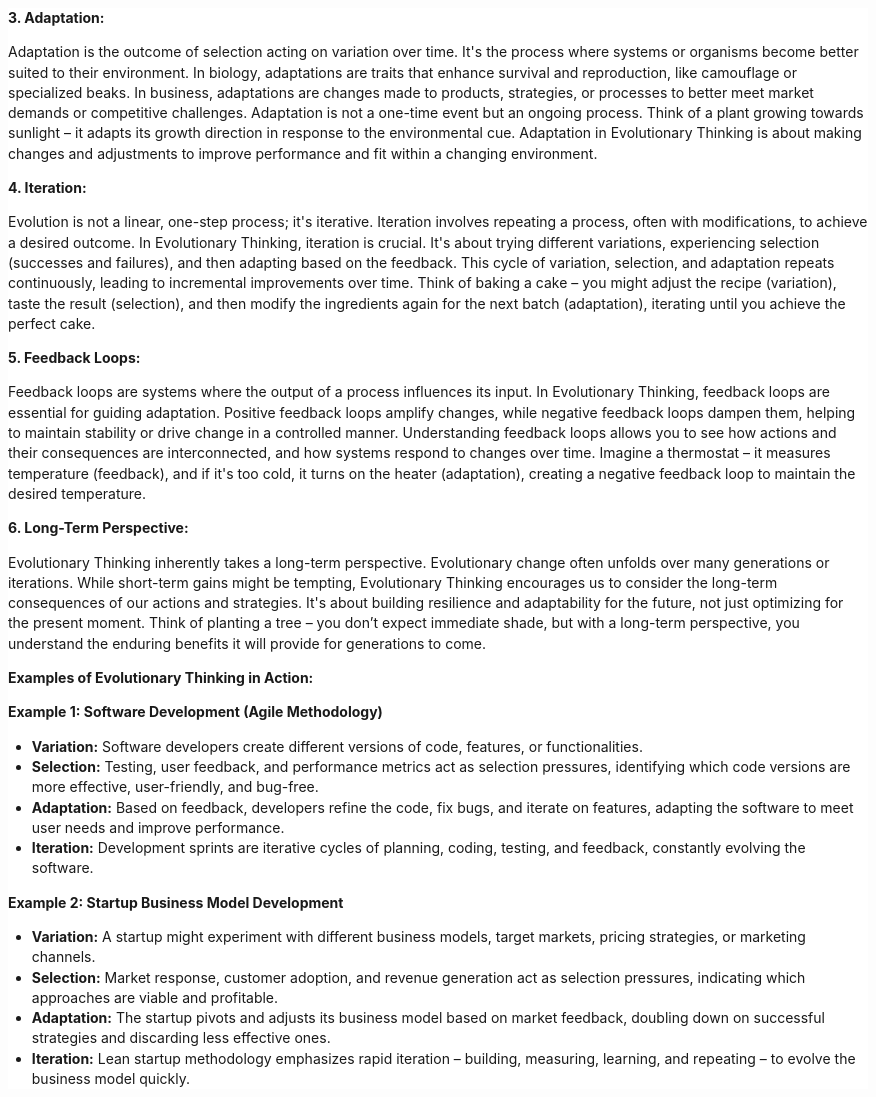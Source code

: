 **3. Adaptation:**

Adaptation is the outcome of selection acting on variation over time. It's the process where systems or organisms become better suited to their environment. In biology, adaptations are traits that enhance survival and reproduction, like camouflage or specialized beaks. In business, adaptations are changes made to products, strategies, or processes to better meet market demands or competitive challenges. Adaptation is not a one-time event but an ongoing process.  Think of a plant growing towards sunlight – it adapts its growth direction in response to the environmental cue.  Adaptation in Evolutionary Thinking is about making changes and adjustments to improve performance and fit within a changing environment.

**4. Iteration:**

Evolution is not a linear, one-step process; it's iterative.  Iteration involves repeating a process, often with modifications, to achieve a desired outcome. In Evolutionary Thinking, iteration is crucial. It's about trying different variations, experiencing selection (successes and failures), and then adapting based on the feedback. This cycle of variation, selection, and adaptation repeats continuously, leading to incremental improvements over time.  Think of baking a cake – you might adjust the recipe (variation), taste the result (selection), and then modify the ingredients again for the next batch (adaptation), iterating until you achieve the perfect cake.

**5. Feedback Loops:**

Feedback loops are systems where the output of a process influences its input. In Evolutionary Thinking, feedback loops are essential for guiding adaptation. Positive feedback loops amplify changes, while negative feedback loops dampen them, helping to maintain stability or drive change in a controlled manner.  Understanding feedback loops allows you to see how actions and their consequences are interconnected, and how systems respond to changes over time.  Imagine a thermostat – it measures temperature (feedback), and if it's too cold, it turns on the heater (adaptation), creating a negative feedback loop to maintain the desired temperature.

**6. Long-Term Perspective:**

Evolutionary Thinking inherently takes a long-term perspective.  Evolutionary change often unfolds over many generations or iterations.  While short-term gains might be tempting, Evolutionary Thinking encourages us to consider the long-term consequences of our actions and strategies.  It's about building resilience and adaptability for the future, not just optimizing for the present moment. Think of planting a tree – you don’t expect immediate shade, but with a long-term perspective, you understand the enduring benefits it will provide for generations to come.

**Examples of Evolutionary Thinking in Action:**

**Example 1: Software Development (Agile Methodology)**

* **Variation:**  Software developers create different versions of code, features, or functionalities.
* **Selection:** Testing, user feedback, and performance metrics act as selection pressures, identifying which code versions are more effective, user-friendly, and bug-free.
* **Adaptation:** Based on feedback, developers refine the code, fix bugs, and iterate on features, adapting the software to meet user needs and improve performance.
* **Iteration:**  Development sprints are iterative cycles of planning, coding, testing, and feedback, constantly evolving the software.

**Example 2:  Startup Business Model Development**

* **Variation:**  A startup might experiment with different business models, target markets, pricing strategies, or marketing channels.
* **Selection:** Market response, customer adoption, and revenue generation act as selection pressures, indicating which approaches are viable and profitable.
* **Adaptation:** The startup pivots and adjusts its business model based on market feedback, doubling down on successful strategies and discarding less effective ones.
* **Iteration:**  Lean startup methodology emphasizes rapid iteration – building, measuring, learning, and repeating – to evolve the business model quickly.
